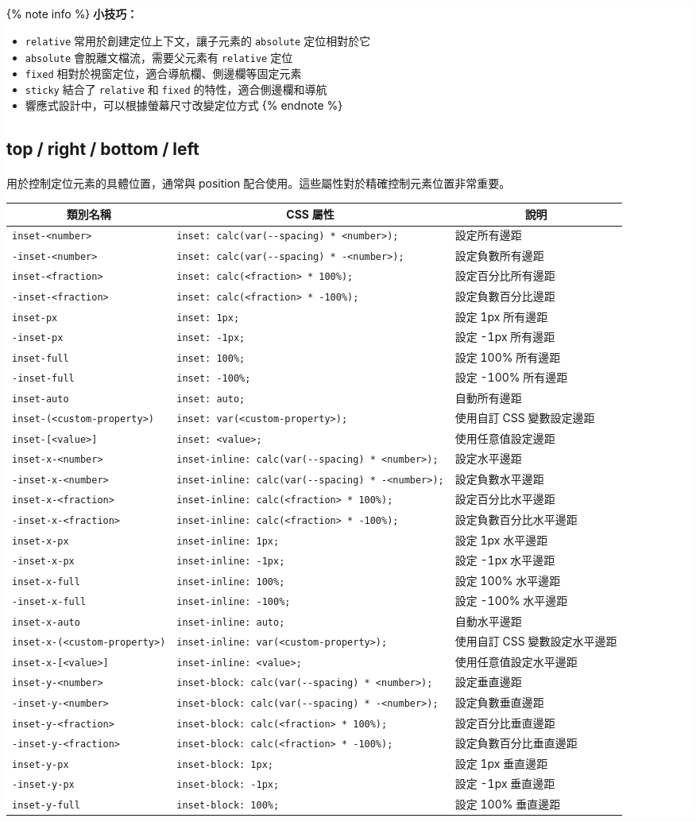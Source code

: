 {% note info %}
**小技巧：**
- `relative` 常用於創建定位上下文，讓子元素的 `absolute` 定位相對於它
- `absolute` 會脫離文檔流，需要父元素有 `relative` 定位
- `fixed` 相對於視窗定位，適合導航欄、側邊欄等固定元素
- `sticky` 結合了 `relative` 和 `fixed` 的特性，適合側邊欄和導航
- 響應式設計中，可以根據螢幕尺寸改變定位方式
{% endnote %}

## top / right / bottom / left
用於控制定位元素的具體位置，通常與 position 配合使用。這些屬性對於精確控制元素位置非常重要。

| 類別名稱                      | CSS 屬性                                                | 說明                          |
| ----------------------------- | ------------------------------------------------------- | ----------------------------- |
| `inset-<number>`              | `inset: calc(var(--spacing) * <number>);`               | 設定所有邊距                  |
| `-inset-<number>`             | `inset: calc(var(--spacing) * -<number>);`              | 設定負數所有邊距              |
| `inset-<fraction>`            | `inset: calc(<fraction> * 100%);`                       | 設定百分比所有邊距            |
| `-inset-<fraction>`           | `inset: calc(<fraction> * -100%);`                      | 設定負數百分比邊距            |
| `inset-px`                    | `inset: 1px;`                                           | 設定 1px 所有邊距             |
| `-inset-px`                   | `inset: -1px;`                                          | 設定 -1px 所有邊距            |
| `inset-full`                  | `inset: 100%;`                                          | 設定 100% 所有邊距            |
| `-inset-full`                 | `inset: -100%;`                                         | 設定 -100% 所有邊距           |
| `inset-auto`                  | `inset: auto;`                                          | 自動所有邊距                  |
| `inset-(<custom-property>)`   | `inset: var(<custom-property>);`                        | 使用自訂 CSS 變數設定邊距     |
| `inset-[<value>]`             | `inset: <value>;`                                       | 使用任意值設定邊距            |
| `inset-x-<number>`            | `inset-inline: calc(var(--spacing) * <number>);`        | 設定水平邊距                  |
| `-inset-x-<number>`           | `inset-inline: calc(var(--spacing) * -<number>);`       | 設定負數水平邊距              |
| `inset-x-<fraction>`          | `inset-inline: calc(<fraction> * 100%);`                | 設定百分比水平邊距            |
| `-inset-x-<fraction>`         | `inset-inline: calc(<fraction> * -100%);`               | 設定負數百分比水平邊距        |
| `inset-x-px`                  | `inset-inline: 1px;`                                    | 設定 1px 水平邊距             |
| `-inset-x-px`                 | `inset-inline: -1px;`                                   | 設定 -1px 水平邊距            |
| `inset-x-full`                | `inset-inline: 100%;`                                   | 設定 100% 水平邊距            |
| `-inset-x-full`               | `inset-inline: -100%;`                                  | 設定 -100% 水平邊距           |
| `inset-x-auto`                | `inset-inline: auto;`                                   | 自動水平邊距                  |
| `inset-x-(<custom-property>)` | `inset-inline: var(<custom-property>);`                 | 使用自訂 CSS 變數設定水平邊距 |
| `inset-x-[<value>]`           | `inset-inline: <value>;`                                | 使用任意值設定水平邊距        |
| `inset-y-<number>`            | `inset-block: calc(var(--spacing) * <number>);`         | 設定垂直邊距                  |
| `-inset-y-<number>`           | `inset-block: calc(var(--spacing) * -<number>);`        | 設定負數垂直邊距              |
| `inset-y-<fraction>`          | `inset-block: calc(<fraction> * 100%);`                 | 設定百分比垂直邊距            |
| `-inset-y-<fraction>`         | `inset-block: calc(<fraction> * -100%);`                | 設定負數百分比垂直邊距        |
| `inset-y-px`                  | `inset-block: 1px;`                                     | 設定 1px 垂直邊距             |
| `-inset-y-px`                 | `inset-block: -1px;`                                    | 設定 -1px 垂直邊距            |
| `inset-y-full`                | `inset-block: 100%;`                                    | 設定 100% 垂直邊距            |